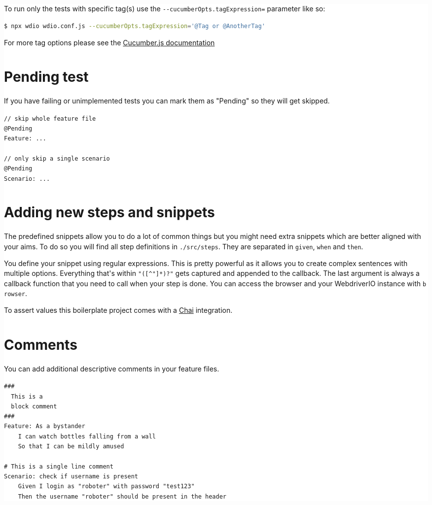 To run only the tests with specific tag(s) use the `--cucumberOpts.tagExpression=` parameter like so:

```sh
$ npx wdio wdio.conf.js --cucumberOpts.tagExpression='@Tag or @AnotherTag'
```

For more tag options please see the [Cucumber.js documentation](https://docs.cucumber.io/tag-expressions/)

# Pending test

If you have failing or unimplemented tests you can mark them as "Pending" so they will get skipped.

```gherkin
// skip whole feature file
@Pending
Feature: ...

// only skip a single scenario
@Pending
Scenario: ...
```

# Adding new steps and snippets

The predefined snippets allow you to do a lot of common things but you might need extra snippets which
are better aligned with your aims. To do so you will find all step definitions in `./src/steps`. They
are separated in `given`, `when` and `then`.

You define your snippet using regular expressions. This is pretty powerful as it allows you to create complex
sentences with multiple options. Everything that's within `"([^"]*)?"` gets captured and appended to the
callback. The last argument is always a callback function that you need to call when your step is done.
You can access the browser and your WebdriverIO instance with `browser`.

To assert values this boilerplate project comes with a [Chai](http://chaijs.com/) integration.

# Comments

You can add additional descriptive comments in your feature files.

```gherkin
###
  This is a
  block comment
###
Feature: As a bystander
    I can watch bottles falling from a wall
    So that I can be mildly amused

# This is a single line comment
Scenario: check if username is present
    Given I login as "roboter" with password "test123"
    Then the username "roboter" should be present in the header
```
